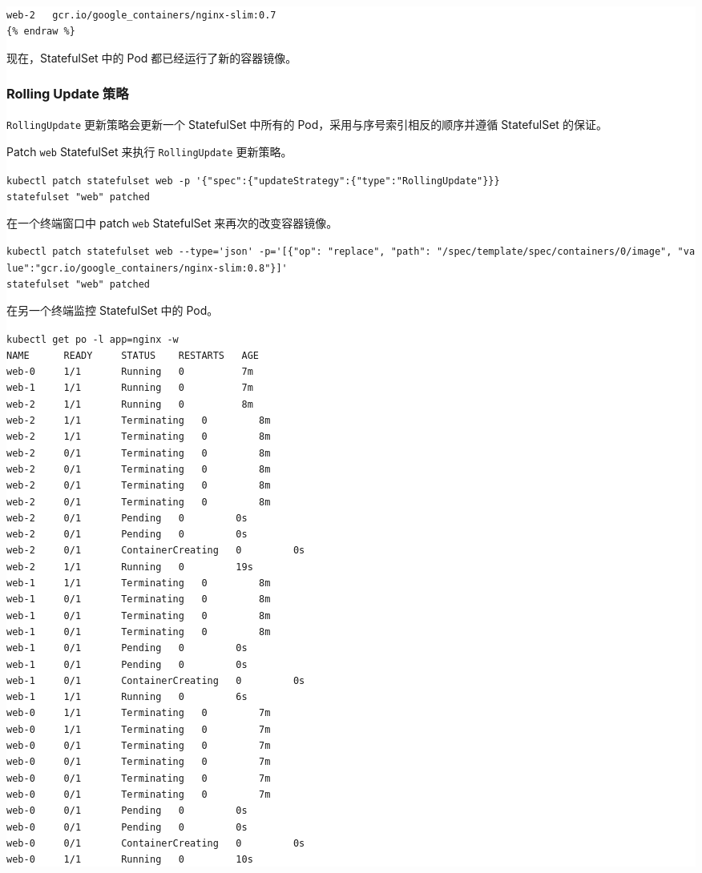 ```shell{% raw %}
web-2   gcr.io/google_containers/nginx-slim:0.7
{% endraw %}
```


现在，StatefulSet 中的 Pod 都已经运行了新的容器镜像。


### Rolling Update 策略


`RollingUpdate` 更新策略会更新一个 StatefulSet 中所有的 Pod，采用与序号索引相反的顺序并遵循 StatefulSet 的保证。


Patch `web` StatefulSet 来执行 `RollingUpdate` 更新策略。

```shell
kubectl patch statefulset web -p '{"spec":{"updateStrategy":{"type":"RollingUpdate"}}}
statefulset "web" patched
```

在一个终端窗口中 patch `web` StatefulSet 来再次的改变容器镜像。

```shell
kubectl patch statefulset web --type='json' -p='[{"op": "replace", "path": "/spec/template/spec/containers/0/image", "value":"gcr.io/google_containers/nginx-slim:0.8"}]'
statefulset "web" patched
```


在另一个终端监控 StatefulSet 中的 Pod。

```shell
kubectl get po -l app=nginx -w
NAME      READY     STATUS    RESTARTS   AGE
web-0     1/1       Running   0          7m
web-1     1/1       Running   0          7m
web-2     1/1       Running   0          8m
web-2     1/1       Terminating   0         8m
web-2     1/1       Terminating   0         8m
web-2     0/1       Terminating   0         8m
web-2     0/1       Terminating   0         8m
web-2     0/1       Terminating   0         8m
web-2     0/1       Terminating   0         8m
web-2     0/1       Pending   0         0s
web-2     0/1       Pending   0         0s
web-2     0/1       ContainerCreating   0         0s
web-2     1/1       Running   0         19s
web-1     1/1       Terminating   0         8m
web-1     0/1       Terminating   0         8m
web-1     0/1       Terminating   0         8m
web-1     0/1       Terminating   0         8m
web-1     0/1       Pending   0         0s
web-1     0/1       Pending   0         0s
web-1     0/1       ContainerCreating   0         0s
web-1     1/1       Running   0         6s
web-0     1/1       Terminating   0         7m
web-0     1/1       Terminating   0         7m
web-0     0/1       Terminating   0         7m
web-0     0/1       Terminating   0         7m
web-0     0/1       Terminating   0         7m
web-0     0/1       Terminating   0         7m
web-0     0/1       Pending   0         0s
web-0     0/1       Pending   0         0s
web-0     0/1       ContainerCreating   0         0s
web-0     1/1       Running   0         10s
```
